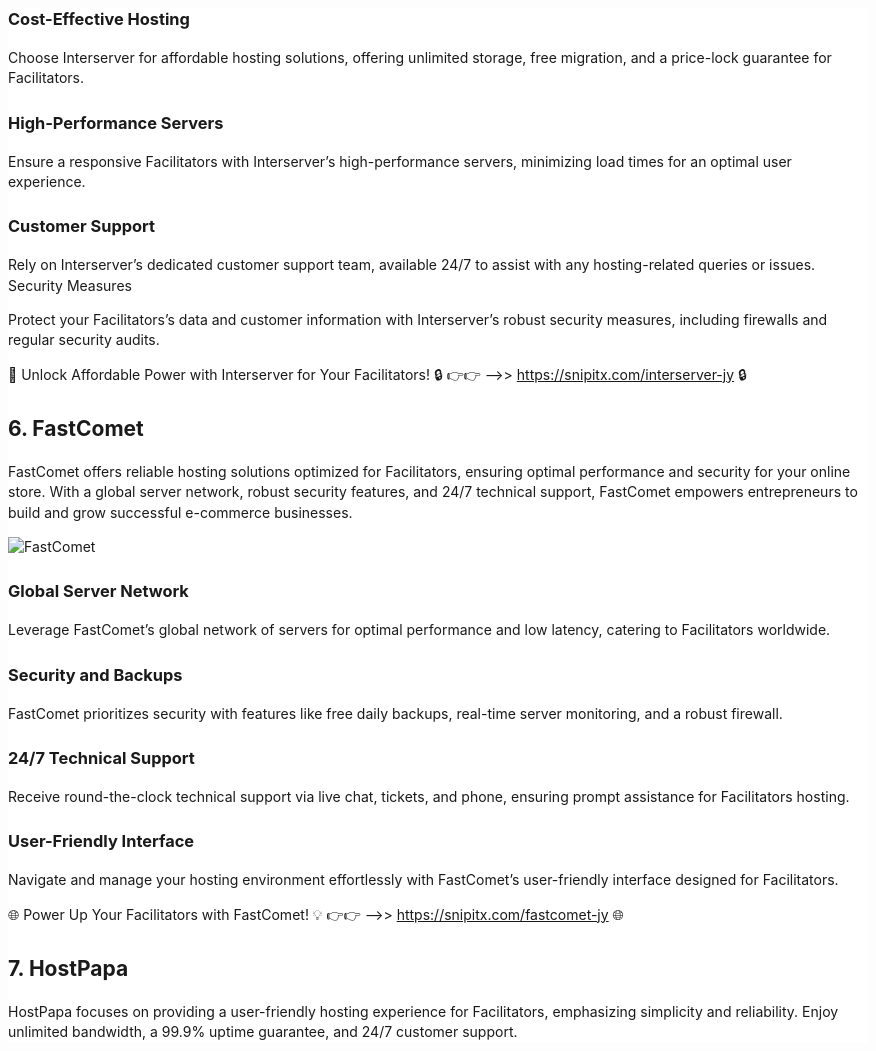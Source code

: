 ### Cost-Effective Hosting
Choose Interserver for affordable hosting solutions, offering unlimited storage, free migration, and a price-lock guarantee for Facilitators.

### High-Performance Servers
Ensure a responsive Facilitators with Interserver’s high-performance servers, minimizing load times for an optimal user experience.

### Customer Support
Rely on Interserver’s dedicated customer support team, available 24/7 to assist with any hosting-related queries or issues.
Security Measures

Protect your Facilitators’s data and customer information with Interserver’s robust security measures, including firewalls and regular security audits.

💸 Unlock Affordable Power with Interserver for Your Facilitators! 🔒
👉👉 -->> https://snipitx.com/interserver-jy 🔒

## 6. FastComet

FastComet offers reliable hosting solutions optimized for Facilitators, ensuring optimal performance and security for your online store. With a global server network, robust security features, and 24/7 technical support, FastComet empowers entrepreneurs to build and grow successful e-commerce businesses.

![FastComet](https://i.imgur.com/7qgXuWp.png "FastComet Hosting")

### Global Server Network
Leverage FastComet’s global network of servers for optimal performance and low latency, catering to Facilitators worldwide.

### Security and Backups
FastComet prioritizes security with features like free daily backups, real-time server monitoring, and a robust firewall.

### 24/7 Technical Support
Receive round-the-clock technical support via live chat, tickets, and phone, ensuring prompt assistance for Facilitators hosting.

### User-Friendly Interface
Navigate and manage your hosting environment effortlessly with FastComet’s user-friendly interface designed for Facilitators.

🌐 Power Up Your Facilitators with FastComet! 💡
👉👉 -->> https://snipitx.com/fastcomet-jy 🌐

## 7. HostPapa

HostPapa focuses on providing a user-friendly hosting experience for Facilitators, emphasizing simplicity and reliability. Enjoy unlimited bandwidth, a 99.9% uptime guarantee, and 24/7 customer support.

